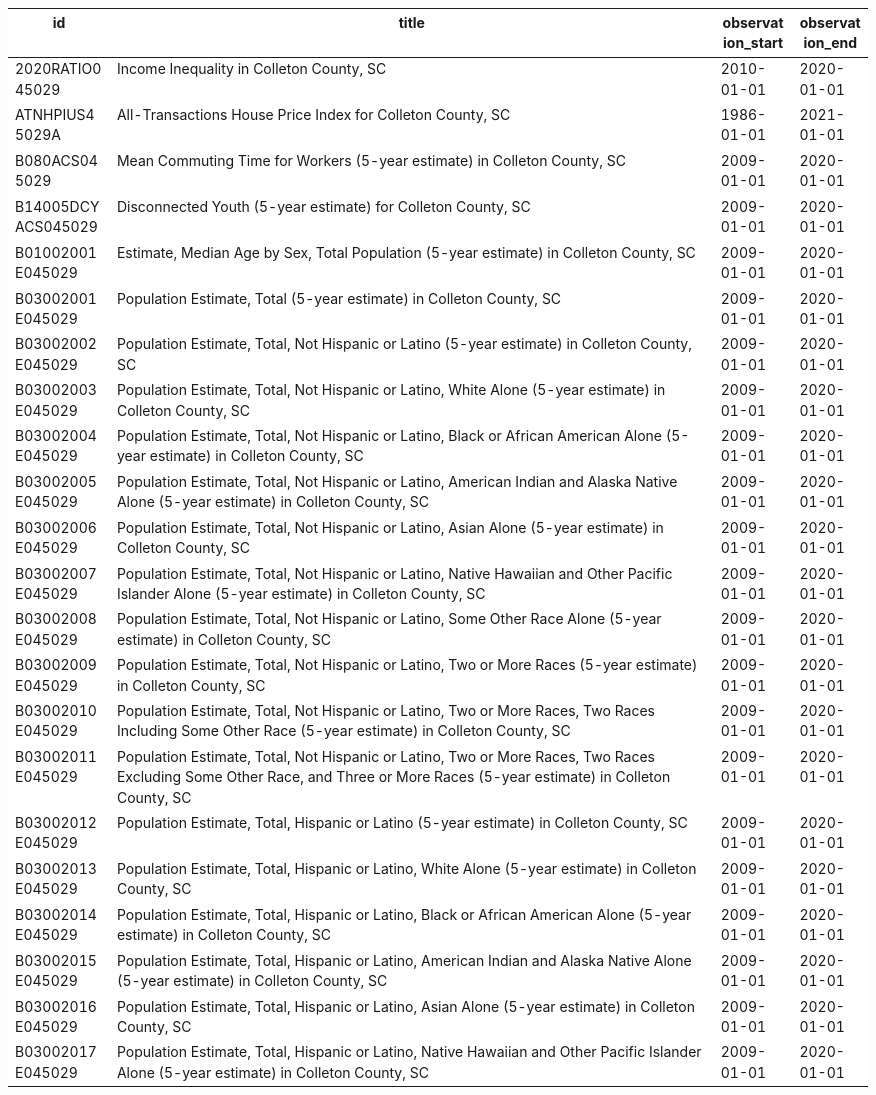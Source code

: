 | id                        | title                                                                                                                                                                        | observation_start   | observation_end   |
|---------------------------|------------------------------------------------------------------------------------------------------------------------------------------------------------------------------|---------------------|-------------------|
| 2020RATIO045029           | Income Inequality in Colleton County, SC                                                                                                                                     | 2010-01-01          | 2020-01-01        |
| ATNHPIUS45029A            | All-Transactions House Price Index for Colleton County, SC                                                                                                                   | 1986-01-01          | 2021-01-01        |
| B080ACS045029             | Mean Commuting Time for Workers (5-year estimate) in Colleton County, SC                                                                                                     | 2009-01-01          | 2020-01-01        |
| B14005DCYACS045029        | Disconnected Youth (5-year estimate) for Colleton County, SC                                                                                                                 | 2009-01-01          | 2020-01-01        |
| B01002001E045029          | Estimate, Median Age by Sex, Total Population (5-year estimate) in Colleton County, SC                                                                                       | 2009-01-01          | 2020-01-01        |
| B03002001E045029          | Population Estimate, Total (5-year estimate) in Colleton County, SC                                                                                                          | 2009-01-01          | 2020-01-01        |
| B03002002E045029          | Population Estimate, Total, Not Hispanic or Latino (5-year estimate) in Colleton County, SC                                                                                  | 2009-01-01          | 2020-01-01        |
| B03002003E045029          | Population Estimate, Total, Not Hispanic or Latino, White Alone (5-year estimate) in Colleton County, SC                                                                     | 2009-01-01          | 2020-01-01        |
| B03002004E045029          | Population Estimate, Total, Not Hispanic or Latino, Black or African American Alone (5-year estimate) in Colleton County, SC                                                 | 2009-01-01          | 2020-01-01        |
| B03002005E045029          | Population Estimate, Total, Not Hispanic or Latino, American Indian and Alaska Native Alone (5-year estimate) in Colleton County, SC                                         | 2009-01-01          | 2020-01-01        |
| B03002006E045029          | Population Estimate, Total, Not Hispanic or Latino, Asian Alone (5-year estimate) in Colleton County, SC                                                                     | 2009-01-01          | 2020-01-01        |
| B03002007E045029          | Population Estimate, Total, Not Hispanic or Latino, Native Hawaiian and Other Pacific Islander Alone (5-year estimate) in Colleton County, SC                                | 2009-01-01          | 2020-01-01        |
| B03002008E045029          | Population Estimate, Total, Not Hispanic or Latino, Some Other Race Alone (5-year estimate) in Colleton County, SC                                                           | 2009-01-01          | 2020-01-01        |
| B03002009E045029          | Population Estimate, Total, Not Hispanic or Latino, Two or More Races (5-year estimate) in Colleton County, SC                                                               | 2009-01-01          | 2020-01-01        |
| B03002010E045029          | Population Estimate, Total, Not Hispanic or Latino, Two or More Races, Two Races Including Some Other Race (5-year estimate) in Colleton County, SC                          | 2009-01-01          | 2020-01-01        |
| B03002011E045029          | Population Estimate, Total, Not Hispanic or Latino, Two or More Races, Two Races Excluding Some Other Race, and Three or More Races (5-year estimate) in Colleton County, SC | 2009-01-01          | 2020-01-01        |
| B03002012E045029          | Population Estimate, Total, Hispanic or Latino (5-year estimate) in Colleton County, SC                                                                                      | 2009-01-01          | 2020-01-01        |
| B03002013E045029          | Population Estimate, Total, Hispanic or Latino, White Alone (5-year estimate) in Colleton County, SC                                                                         | 2009-01-01          | 2020-01-01        |
| B03002014E045029          | Population Estimate, Total, Hispanic or Latino, Black or African American Alone (5-year estimate) in Colleton County, SC                                                     | 2009-01-01          | 2020-01-01        |
| B03002015E045029          | Population Estimate, Total, Hispanic or Latino, American Indian and Alaska Native Alone (5-year estimate) in Colleton County, SC                                             | 2009-01-01          | 2020-01-01        |
| B03002016E045029          | Population Estimate, Total, Hispanic or Latino, Asian Alone (5-year estimate) in Colleton County, SC                                                                         | 2009-01-01          | 2020-01-01        |
| B03002017E045029          | Population Estimate, Total, Hispanic or Latino, Native Hawaiian and Other Pacific Islander Alone (5-year estimate) in Colleton County, SC                                    | 2009-01-01          | 2020-01-01        |